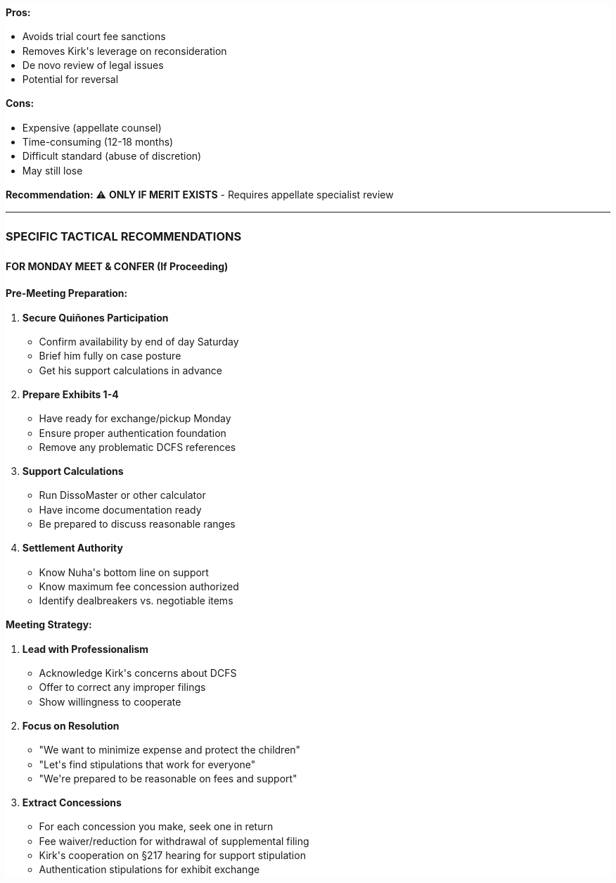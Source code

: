 **Pros:**
- Avoids trial court fee sanctions
- Removes Kirk's leverage on reconsideration
- De novo review of legal issues
- Potential for reversal

**Cons:**
- Expensive (appellate counsel)
- Time-consuming (12-18 months)
- Difficult standard (abuse of discretion)
- May still lose

**Recommendation:** ⚠️ **ONLY IF MERIT EXISTS** - Requires appellate specialist review

---

### SPECIFIC TACTICAL RECOMMENDATIONS

#### FOR MONDAY MEET & CONFER (If Proceeding)

**Pre-Meeting Preparation:**

1. **Secure Quiñones Participation**
   - Confirm availability by end of day Saturday
   - Brief him fully on case posture
   - Get his support calculations in advance

2. **Prepare Exhibits 1-4**
   - Have ready for exchange/pickup Monday
   - Ensure proper authentication foundation
   - Remove any problematic DCFS references

3. **Support Calculations**
   - Run DissoMaster or other calculator
   - Have income documentation ready
   - Be prepared to discuss reasonable ranges

4. **Settlement Authority**
   - Know Nuha's bottom line on support
   - Know maximum fee concession authorized
   - Identify dealbreakers vs. negotiable items

**Meeting Strategy:**

1. **Lead with Professionalism**
   - Acknowledge Kirk's concerns about DCFS
   - Offer to correct any improper filings
   - Show willingness to cooperate

2. **Focus on Resolution**
   - "We want to minimize expense and protect the children"
   - "Let's find stipulations that work for everyone"
   - "We're prepared to be reasonable on fees and support"

3. **Extract Concessions**
   - For each concession you make, seek one in return
   - Fee waiver/reduction for withdrawal of supplemental filing
   - Kirk's cooperation on §217 hearing for support stipulation
   - Authentication stipulations for exhibit exchange
